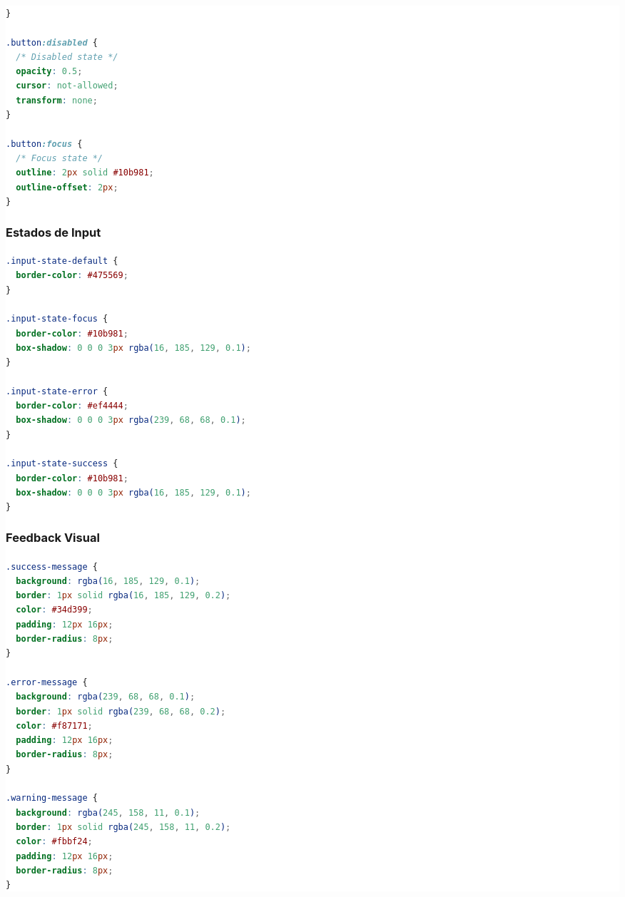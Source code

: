 ```css
}

.button:disabled {
  /* Disabled state */
  opacity: 0.5;
  cursor: not-allowed;
  transform: none;
}

.button:focus {
  /* Focus state */
  outline: 2px solid #10b981;
  outline-offset: 2px;
}
```

### Estados de Input
```css
.input-state-default {
  border-color: #475569;
}

.input-state-focus {
  border-color: #10b981;
  box-shadow: 0 0 0 3px rgba(16, 185, 129, 0.1);
}

.input-state-error {
  border-color: #ef4444;
  box-shadow: 0 0 0 3px rgba(239, 68, 68, 0.1);
}

.input-state-success {
  border-color: #10b981;
  box-shadow: 0 0 0 3px rgba(16, 185, 129, 0.1);
}
```

### Feedback Visual
```css
.success-message {
  background: rgba(16, 185, 129, 0.1);
  border: 1px solid rgba(16, 185, 129, 0.2);
  color: #34d399;
  padding: 12px 16px;
  border-radius: 8px;
}

.error-message {
  background: rgba(239, 68, 68, 0.1);
  border: 1px solid rgba(239, 68, 68, 0.2);
  color: #f87171;
  padding: 12px 16px;
  border-radius: 8px;
}

.warning-message {
  background: rgba(245, 158, 11, 0.1);
  border: 1px solid rgba(245, 158, 11, 0.2);
  color: #fbbf24;
  padding: 12px 16px;
  border-radius: 8px;
}
```